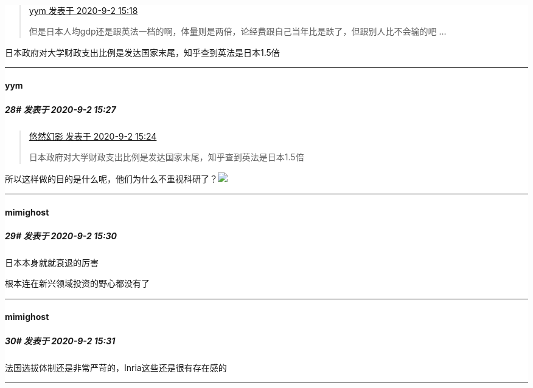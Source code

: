 

<blockquote><a href="httphttps://bbs.saraba1st.com/2b/forum.php?mod=redirect&amp;goto=findpost&amp;pid=48620560&amp;ptid=1957809" target="_blank">yym 发表于 2020-9-2 15:18</a>

但是日本人均gdp还是跟英法一档的啊，体量则是两倍，论经费跟自己当年比是跌了，但跟别人比不会输的吧 ...</blockquote>
日本政府对大学财政支出比例是发达国家末尾，知乎查到英法是日本1.5倍







-----

####  yym  
##### 28#       发表于 2020-9-2 15:27



<blockquote><a href="httphttps://bbs.saraba1st.com/2b/forum.php?mod=redirect&amp;goto=findpost&amp;pid=48620631&amp;ptid=1957809" target="_blank">悠然幻影 发表于 2020-9-2 15:24</a>

日本政府对大学财政支出比例是发达国家末尾，知乎查到英法是日本1.5倍</blockquote>
所以这样做的目的是什么呢，他们为什么不重视科研了？<img src="https://static.saraba1st.com/image/smiley/face2017/001.png" referrerpolicy="no-referrer">







-----

####  mimighost  
##### 29#       发表于 2020-9-2 15:30




日本本身就就衰退的厉害


根本连在新兴领域投资的野心都没有了







-----

####  mimighost  
##### 30#       发表于 2020-9-2 15:31




法国选拔体制还是非常严苛的，Inria这些还是很有存在感的







-----
